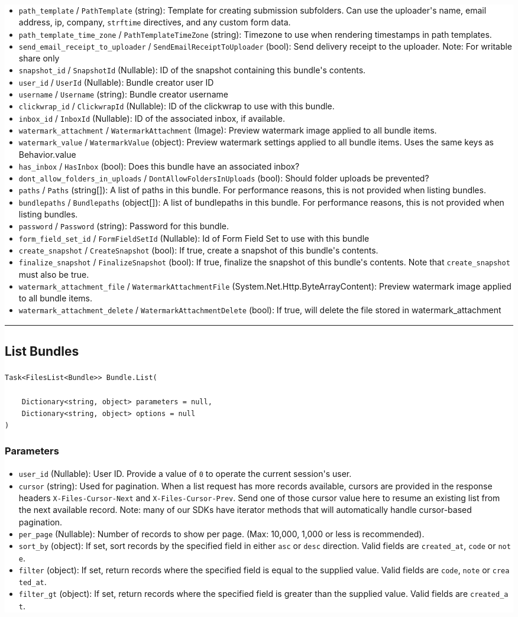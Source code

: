 * `path_template` / `PathTemplate`  (string): Template for creating submission subfolders. Can use the uploader's name, email address, ip, company, `strftime` directives, and any custom form data.
* `path_template_time_zone` / `PathTemplateTimeZone`  (string): Timezone to use when rendering timestamps in path templates.
* `send_email_receipt_to_uploader` / `SendEmailReceiptToUploader`  (bool): Send delivery receipt to the uploader. Note: For writable share only
* `snapshot_id` / `SnapshotId`  (Nullable<Int64>): ID of the snapshot containing this bundle's contents.
* `user_id` / `UserId`  (Nullable<Int64>): Bundle creator user ID
* `username` / `Username`  (string): Bundle creator username
* `clickwrap_id` / `ClickwrapId`  (Nullable<Int64>): ID of the clickwrap to use with this bundle.
* `inbox_id` / `InboxId`  (Nullable<Int64>): ID of the associated inbox, if available.
* `watermark_attachment` / `WatermarkAttachment`  (Image): Preview watermark image applied to all bundle items.
* `watermark_value` / `WatermarkValue`  (object): Preview watermark settings applied to all bundle items. Uses the same keys as Behavior.value
* `has_inbox` / `HasInbox`  (bool): Does this bundle have an associated inbox?
* `dont_allow_folders_in_uploads` / `DontAllowFoldersInUploads`  (bool): Should folder uploads be prevented?
* `paths` / `Paths`  (string[]): A list of paths in this bundle.  For performance reasons, this is not provided when listing bundles.
* `bundlepaths` / `Bundlepaths`  (object[]): A list of bundlepaths in this bundle.  For performance reasons, this is not provided when listing bundles.
* `password` / `Password`  (string): Password for this bundle.
* `form_field_set_id` / `FormFieldSetId`  (Nullable<Int64>): Id of Form Field Set to use with this bundle
* `create_snapshot` / `CreateSnapshot`  (bool): If true, create a snapshot of this bundle's contents.
* `finalize_snapshot` / `FinalizeSnapshot`  (bool): If true, finalize the snapshot of this bundle's contents. Note that `create_snapshot` must also be true.
* `watermark_attachment_file` / `WatermarkAttachmentFile`  (System.Net.Http.ByteArrayContent): Preview watermark image applied to all bundle items.
* `watermark_attachment_delete` / `WatermarkAttachmentDelete`  (bool): If true, will delete the file stored in watermark_attachment


---

## List Bundles

```
Task<FilesList<Bundle>> Bundle.List(
    
    Dictionary<string, object> parameters = null,
    Dictionary<string, object> options = null
)
```

### Parameters

* `user_id` (Nullable<Int64>): User ID.  Provide a value of `0` to operate the current session's user.
* `cursor` (string): Used for pagination.  When a list request has more records available, cursors are provided in the response headers `X-Files-Cursor-Next` and `X-Files-Cursor-Prev`.  Send one of those cursor value here to resume an existing list from the next available record.  Note: many of our SDKs have iterator methods that will automatically handle cursor-based pagination.
* `per_page` (Nullable<Int64>): Number of records to show per page.  (Max: 10,000, 1,000 or less is recommended).
* `sort_by` (object): If set, sort records by the specified field in either `asc` or `desc` direction. Valid fields are `created_at`, `code` or `note`.
* `filter` (object): If set, return records where the specified field is equal to the supplied value. Valid fields are `code`, `note` or `created_at`.
* `filter_gt` (object): If set, return records where the specified field is greater than the supplied value. Valid fields are `created_at`.